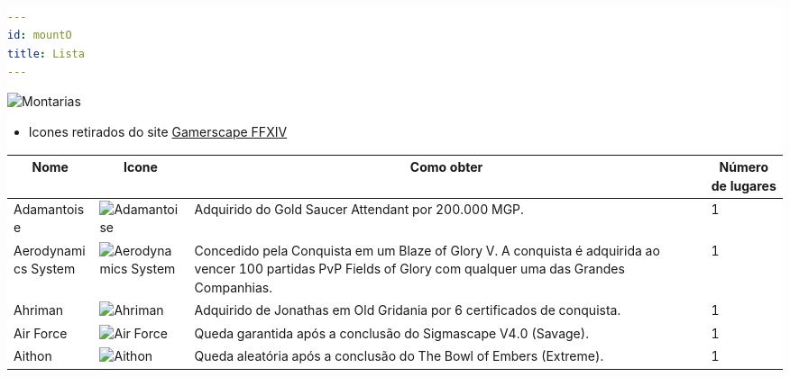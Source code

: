 ```yaml
---
id: mountO
title: Lista
---
```


![Montarias](https://i.imgur.com/o3Ij8N1.png)

- Icones retirados do site [Gamerscape FFXIV](https://ffxiv.gamerescape.com/wiki/Main_Page)

 Nome                        | Icone                                                                                                                                                                           | Como obter                                                                                                                                                                                                                                                                                                                                                                                                            | Número de lugares  
-----------------------------|---------------------------------------------------------------------------------------------------------------------------------------------------------------------------------|-----------------------------------------------------------------------------------------------------------------------------------------------------------------------------------------------------------------------------------------------------------------------------------------------------------------------------------------------------------------------------------------------------------------------|--------------------
 Adamantoise                 | ![Adamantoise](https://ffxiv.gamerescape.com/w/images/8/87/Adamantoise_%28Mount%29_Icon.png)                                                                                    | Adquirido do Gold Saucer Attendant por 200.000 MGP.                                                                                                                                                                                                                                                                                                                                                                   | 1                  
 Aerodynamics System         | ![Aerodynamics System](https://ffxiv.gamerescape.com/w/images/c/c2/Aerodynamics_System_%28Mount%29_Icon.png)                                                                    | Concedido pela Conquista em um Blaze of Glory V. A conquista é adquirida ao vencer 100 partidas PvP Fields of Glory com qualquer uma das Grandes Companhias.                                                                                                                                                                                                                                                          | 1                  
 Ahriman                     | ![Ahriman](https://ffxiv.gamerescape.com/w/images/0/03/Ahriman_%28Mount%29_Icon.png)                                                                                            | Adquirido de Jonathas em Old Gridania por 6 certificados de conquista.                                                                                                                                                                                                                                                                                                                                                | 1                  
 Air Force                   | ![Air Force](https://ffxiv.gamerescape.com/w/images/5/56/Air_Force_%28Mount%29_Icon.png)                                                                                        | Queda garantida após a conclusão do Sigmascape V4.0 (Savage).                                                                                                                                                                                                                                                                                                                                                         | 1                  
 Aithon                      | ![Aithon](https://ffxiv.gamerescape.com/w/images/6/60/Aithon_%28Mount%29_Icon.png)                                                                                              | Queda aleatória após a conclusão do The Bowl of Embers (Extreme).                                                                                                                                                                                                                                                                                                                                                     | 1                  